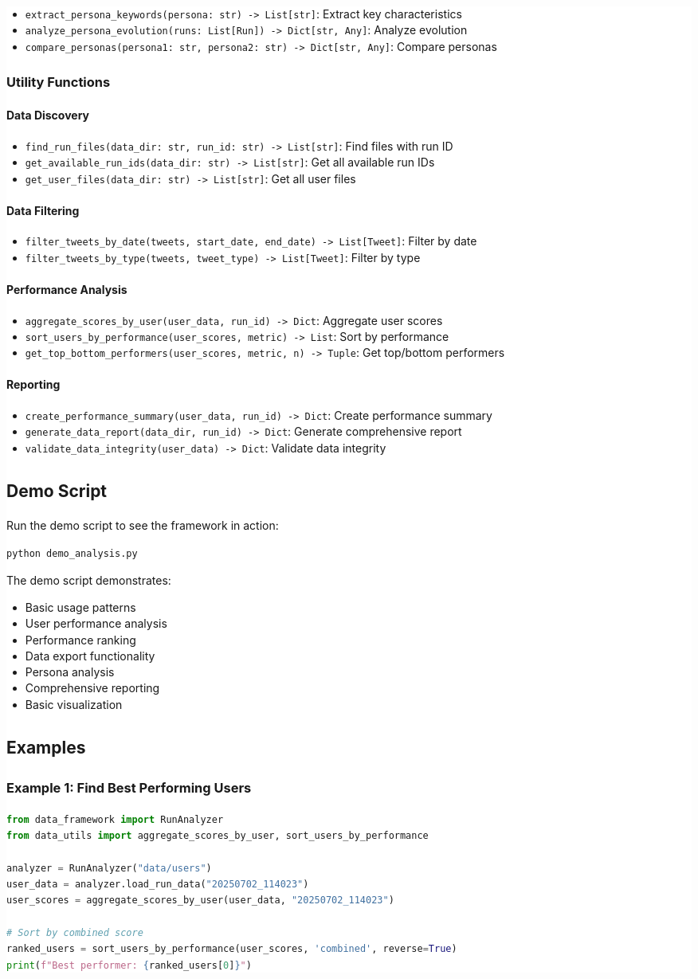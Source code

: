 - `extract_persona_keywords(persona: str) -> List[str]`: Extract key characteristics
- `analyze_persona_evolution(runs: List[Run]) -> Dict[str, Any]`: Analyze evolution
- `compare_personas(persona1: str, persona2: str) -> Dict[str, Any]`: Compare personas

### Utility Functions

#### Data Discovery
- `find_run_files(data_dir: str, run_id: str) -> List[str]`: Find files with run ID
- `get_available_run_ids(data_dir: str) -> List[str]`: Get all available run IDs
- `get_user_files(data_dir: str) -> List[str]`: Get all user files

#### Data Filtering
- `filter_tweets_by_date(tweets, start_date, end_date) -> List[Tweet]`: Filter by date
- `filter_tweets_by_type(tweets, tweet_type) -> List[Tweet]`: Filter by type

#### Performance Analysis
- `aggregate_scores_by_user(user_data, run_id) -> Dict`: Aggregate user scores
- `sort_users_by_performance(user_scores, metric) -> List`: Sort by performance
- `get_top_bottom_performers(user_scores, metric, n) -> Tuple`: Get top/bottom performers

#### Reporting
- `create_performance_summary(user_data, run_id) -> Dict`: Create performance summary
- `generate_data_report(data_dir, run_id) -> Dict`: Generate comprehensive report
- `validate_data_integrity(user_data) -> Dict`: Validate data integrity

## Demo Script

Run the demo script to see the framework in action:

```bash
python demo_analysis.py
```

The demo script demonstrates:
- Basic usage patterns
- User performance analysis
- Performance ranking
- Data export functionality
- Persona analysis
- Comprehensive reporting
- Basic visualization

## Examples

### Example 1: Find Best Performing Users

```python
from data_framework import RunAnalyzer
from data_utils import aggregate_scores_by_user, sort_users_by_performance

analyzer = RunAnalyzer("data/users")
user_data = analyzer.load_run_data("20250702_114023")
user_scores = aggregate_scores_by_user(user_data, "20250702_114023")

# Sort by combined score
ranked_users = sort_users_by_performance(user_scores, 'combined', reverse=True)
print(f"Best performer: {ranked_users[0]}")
```
